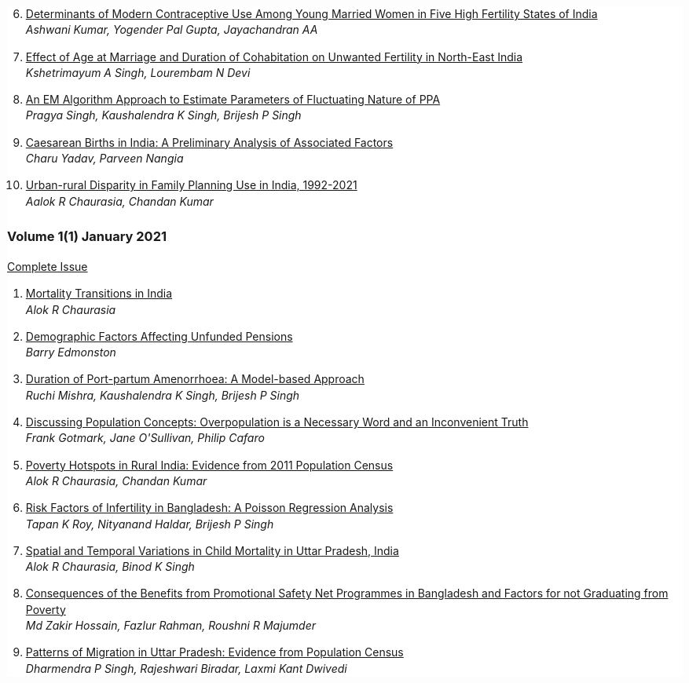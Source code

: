 6. [ Determinants of Modern Contraceptive Use Among Young Married Women in Five High Fertility States of India ](../assets/ijpd/2021-2/V_1_2_6.pdf)
    <br> *Ashwani Kumar, Yogender Pal Gupta, Jayachandran AA*

7. [ Effect of Age at Marriage and Duration of Cohabitation on Unwanted Fertility in North-East India ](../assets/ijpd/2021-2/V_1_2_7.pdf)
    <br> *Kshetrimayum A Singh, Lourembam N Devi*

8. [ An EM Algorithm Approach to Estimate Parameters of Fluctuating Nature of PPA ](../assets/ijpd/2021-2/V_1_2_8.pdf)
    <br> *Pragya Singh, Kaushalendra K Singh, Brijesh P Singh*

9. [ Caesarean Births in India: A Preliminary Analysis of Associated Factors ](../assets/ijpd/2021-2/V_1_2_9.pdf)
    <br> *Charu Yadav, Parveen Nangia*

10. [ Urban-rural Disparity in Family Planning Use in India, 1992-2021 ](../assets/ijpd/2021-2/V_1_2_10.pdf)
    <br> *Aalok R Chaurasia, Chandan Kumar*

### Volume 1(1) January 2021 

[Complete Issue](../assets/ijpd/2021-1/IJPD_Vol_1_1.pdf)
    <br>

1. [Mortality Transitions in India](../assets/ijpd/2021-1/IJPD_Vol_1_1_1.pdf)
    <br> *Alok R Chaurasia*

2. [Demographic Factors Affecting Unfunded Pensions](../assets/ijpd/2021-1/IJPD_Vol_1_1_2.pdf)
    <br> *Barry Edmonston*

3. [Duration of Port-partum Amenorrhoea: A Model-based Approach](../assets/ijpd/2021-1/IJPD_Vol_1_1_3.pdf)
    <br> *Ruchi Mishra, Kaushalendra K Singh, Brijesh P Singh*

4. [Discussing Population Concepts: Overpopulation is a Necessary Word and an Inconvenient Truth](../assets/ijpd/2021-1/IJPD_Vol_1_1_4.pdf)
    <br> *Frank Gotmark, Jane O'Sullivan, Philip Cafaro*

5. [Poverty Hotspots in Rural India: Evidence from 2011 Population Census](../assets/ijpd/2021-1/IJPD_Vol_1_1_5.pdf)
    <br> *Alok R Chaurasia, Chandan Kumar*

6. [Risk Factors of Infertility in Bangladesh: A Poisson Regression Analysis](../assets/ijpd/2021-1/IJPD_Vol_1_1_6.pdf)
    <br> *Tapan K Roy, Nityanand Haldar, Brijesh P Singh*

7. [Spatial and Temporal Variations in Child Mortality in Uttar Pradesh, India](../assets/ijpd/2021-1/IJPD_Vol_1_1_7.pdf)
    <br> *Alok R Chaurasia, Binod K Singh*

8. [Consequences of the Benefits from Promotional Safety Net Programmes in Bangladesh and Factors for not Graduating from Poverty](../assets/ijpd/2021-1/IJPD_Vol_1_1_8.pdf)
    <br> *Md Zakir Hossain, Fazlur Rahman, Roushni R Majumder*

9. [Patterns of Migration in Uttar Pradesh: Evidence from Population Census](../assets/ijpd/2021-1/IJPD_Vol_1_1_9.pdf)
    <br> *Dharmendra P Singh, Rajeshwari Biradar, Laxmi Kant Dwivedi*
